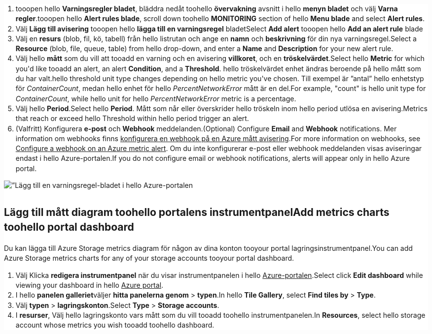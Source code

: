 1. <span data-ttu-id="070a0-165">tooopen hello **Varningsregler bladet**, bläddra nedåt toohello **övervakning** avsnitt i hello **menyn bladet** och välj **Varna regler**.</span><span class="sxs-lookup"><span data-stu-id="070a0-165">tooopen hello **Alert rules blade**, scroll down toohello **MONITORING** section of hello **Menu blade** and select **Alert rules**.</span></span>
1. <span data-ttu-id="070a0-166">Välj **Lägg till avisering** tooopen hello **lägga till en varningsregel** bladet</span><span class="sxs-lookup"><span data-stu-id="070a0-166">Select **Add alert** tooopen hello **Add an alert rule** blade</span></span>
1. <span data-ttu-id="070a0-167">Välj en **resurs** (blob, fil, kö, tabell) från hello listrutan och ange en **namn** och **beskrivning** för din nya varningsregel.</span><span class="sxs-lookup"><span data-stu-id="070a0-167">Select a **Resource** (blob, file, queue, table) from hello drop-down, and enter a **Name** and **Description** for your new alert rule.</span></span>
1. <span data-ttu-id="070a0-168">Välj hello **mått** som du vill att tooadd en varning och en avisering **villkoret**, och en **tröskelvärdet**.</span><span class="sxs-lookup"><span data-stu-id="070a0-168">Select hello **Metric** for which you'd like tooadd an alert, an alert **Condition**, and a **Threshold**.</span></span> <span data-ttu-id="070a0-169">hello tröskelvärdet enhet ändras beroende på hello mått som du har valt.</span><span class="sxs-lookup"><span data-stu-id="070a0-169">hello threshold unit type changes depending on hello metric you've chosen.</span></span> <span data-ttu-id="070a0-170">Till exempel är ”antal” hello enhetstyp för *ContainerCount*, medan hello enhet för hello *PercentNetworkError* mått är en del.</span><span class="sxs-lookup"><span data-stu-id="070a0-170">For example, "count" is hello unit type for *ContainerCount*, while hello unit for hello *PercentNetworkError* metric is a percentage.</span></span>
1. <span data-ttu-id="070a0-171">Välj hello **Period**.</span><span class="sxs-lookup"><span data-stu-id="070a0-171">Select hello **Period**.</span></span> <span data-ttu-id="070a0-172">Mått som når eller överskrider hello tröskeln inom hello period utlösa en avisering.</span><span class="sxs-lookup"><span data-stu-id="070a0-172">Metrics that reach or exceed hello Threshold within hello period trigger an alert.</span></span>
1. <span data-ttu-id="070a0-173">(Valfritt) Konfigurera **e-post** och **Webhook** meddelanden.</span><span class="sxs-lookup"><span data-stu-id="070a0-173">(Optional) Configure **Email** and **Webhook** notifications.</span></span> <span data-ttu-id="070a0-174">Mer information om webhooks finns [konfigurera en webhook på en Azure mått avisering](../../monitoring-and-diagnostics/insights-webhooks-alerts.md).</span><span class="sxs-lookup"><span data-stu-id="070a0-174">For more information on webhooks, see [Configure a webhook on an Azure metric alert](../../monitoring-and-diagnostics/insights-webhooks-alerts.md).</span></span> <span data-ttu-id="070a0-175">Om du inte konfigurerar e-post eller webhook meddelanden visas aviseringar endast i hello Azure-portalen.</span><span class="sxs-lookup"><span data-stu-id="070a0-175">If you do not configure email or webhook notifications, alerts will appear only in hello Azure portal.</span></span>

![”Lägg till en varningsregel-bladet i hello Azure-portalen](./media/storage-monitor-storage-account/stg-alert-rules-01.png)

## <a name="add-metrics-charts-toohello-portal-dashboard"></a><span data-ttu-id="070a0-177">Lägg till mått diagram toohello portalens instrumentpanel</span><span class="sxs-lookup"><span data-stu-id="070a0-177">Add metrics charts toohello portal dashboard</span></span>

<span data-ttu-id="070a0-178">Du kan lägga till Azure Storage metrics diagram för någon av dina konton tooyour portal lagringsinstrumentpanel.</span><span class="sxs-lookup"><span data-stu-id="070a0-178">You can add Azure Storage metrics charts for any of your storage accounts tooyour portal dashboard.</span></span>

1. <span data-ttu-id="070a0-179">Välj Klicka **redigera instrumentpanel** när du visar instrumentpanelen i hello [Azure-portalen](https://portal.azure.com).</span><span class="sxs-lookup"><span data-stu-id="070a0-179">Select click **Edit dashboard** while viewing your dashboard in hello [Azure portal](https://portal.azure.com).</span></span>
1. <span data-ttu-id="070a0-180">I hello **panelen galleriet**väljer **hitta panelerna genom** > **typen**.</span><span class="sxs-lookup"><span data-stu-id="070a0-180">In hello **Tile Gallery**, select **Find tiles by** > **Type**.</span></span>
1. <span data-ttu-id="070a0-181">Välj **typen** > **lagringskonton**.</span><span class="sxs-lookup"><span data-stu-id="070a0-181">Select **Type** > **Storage accounts**.</span></span>
1. <span data-ttu-id="070a0-182">I **resurser**, Välj hello lagringskonto vars mått som du vill tooadd toohello instrumentpanelen.</span><span class="sxs-lookup"><span data-stu-id="070a0-182">In **Resources**, select hello storage account whose metrics you wish tooadd toohello dashboard.</span></span>